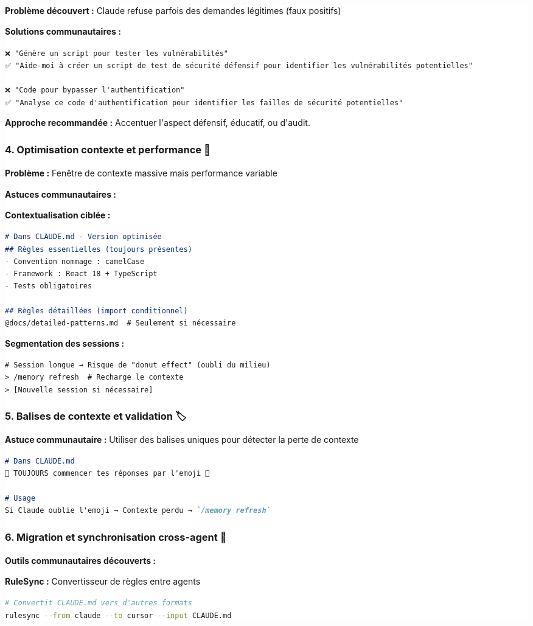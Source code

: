 **Problème découvert :** Claude refuse parfois des demandes légitimes (faux positifs)

**Solutions communautaires :**
```markdown
❌ "Génère un script pour tester les vulnérabilités"
✅ "Aide-moi à créer un script de test de sécurité défensif pour identifier les vulnérabilités potentielles"

❌ "Code pour bypasser l'authentification"  
✅ "Analyse ce code d'authentification pour identifier les failles de sécurité potentielles"
```

**Approche recommandée :** Accentuer l'aspect défensif, éducatif, ou d'audit.

### 4. Optimisation contexte et performance 🚀

**Problème :** Fenêtre de contexte massive mais performance variable

**Astuces communautaires :**

**Contextualisation ciblée :**
```markdown
# Dans CLAUDE.md - Version optimisée
## Règles essentielles (toujours présentes)
- Convention nommage : camelCase
- Framework : React 18 + TypeScript
- Tests obligatoires

## Règles détaillées (import conditionnel)
@docs/detailed-patterns.md  # Seulement si nécessaire
```

**Segmentation des sessions :**
```
# Session longue → Risque de "donut effect" (oubli du milieu)
> /memory refresh  # Recharge le contexte
> [Nouvelle session si nécessaire]
```

### 5. Balises de contexte et validation 🏷️

**Astuce communautaire :** Utiliser des balises uniques pour détecter la perte de contexte

```markdown
# Dans CLAUDE.md
🎯 TOUJOURS commencer tes réponses par l'emoji 🎯

# Usage
Si Claude oublie l'emoji → Contexte perdu → `/memory refresh`
```

### 6. Migration et synchronisation cross-agent 🔄

**Outils communautaires découverts :**

**RuleSync :** Convertisseur de règles entre agents
```bash
# Convertit CLAUDE.md vers d'autres formats
rulesync --from claude --to cursor --input CLAUDE.md
```
